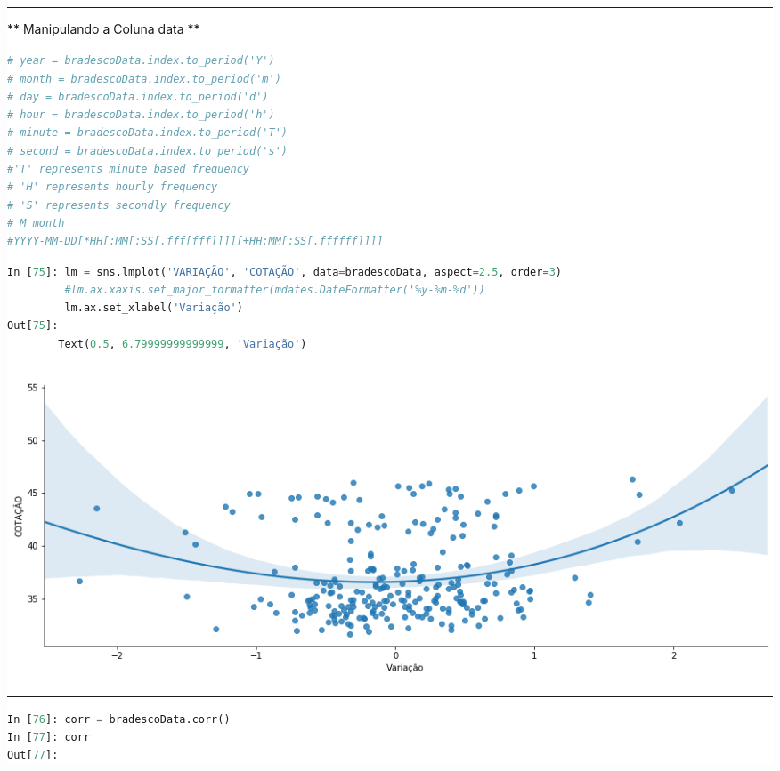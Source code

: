 ------------------------



** Manipulando a Coluna data **
```python
# year = bradescoData.index.to_period('Y')
# month = bradescoData.index.to_period('m')
# day = bradescoData.index.to_period('d')
# hour = bradescoData.index.to_period('h')
# minute = bradescoData.index.to_period('T')
# second = bradescoData.index.to_period('s')
#'T' represents minute based frequency
# 'H' represents hourly frequency 
# 'S' represents secondly frequency 
# M month
#YYYY-MM-DD[*HH[:MM[:SS[.fff[fff]]]][+HH:MM[:SS[.ffffff]]]]
```



```python
In [75]: lm = sns.lmplot('VARIAÇÃO', 'COTAÇÃO', data=bradescoData, aspect=2.5, order=3)
		 #lm.ax.xaxis.set_major_formatter(mdates.DateFormatter('%y-%m-%d'))
		 lm.ax.set_xlabel('Variação')
Out[75]:  
		Text(0.5, 6.79999999999999, 'Variação')
```

-------------------------
![Screenshot](../../images/webScreping/output_72_1.png)

------------------------



```python
In [76]: corr = bradescoData.corr()
In [77]: corr
Out[77]: 
```

